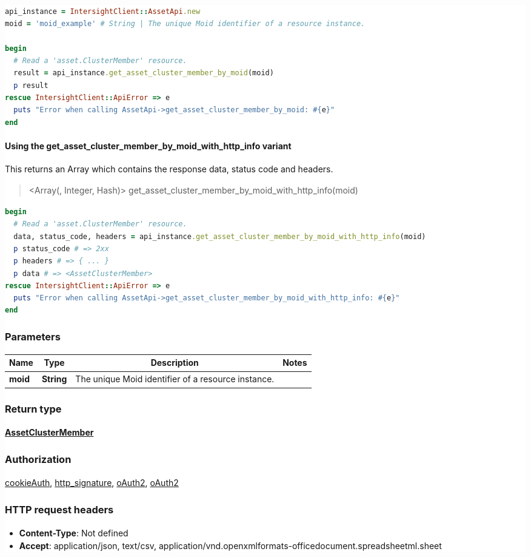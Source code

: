 ```ruby
api_instance = IntersightClient::AssetApi.new
moid = 'moid_example' # String | The unique Moid identifier of a resource instance.

begin
  # Read a 'asset.ClusterMember' resource.
  result = api_instance.get_asset_cluster_member_by_moid(moid)
  p result
rescue IntersightClient::ApiError => e
  puts "Error when calling AssetApi->get_asset_cluster_member_by_moid: #{e}"
end
```

#### Using the get_asset_cluster_member_by_moid_with_http_info variant

This returns an Array which contains the response data, status code and headers.

> <Array(<AssetClusterMember>, Integer, Hash)> get_asset_cluster_member_by_moid_with_http_info(moid)

```ruby
begin
  # Read a 'asset.ClusterMember' resource.
  data, status_code, headers = api_instance.get_asset_cluster_member_by_moid_with_http_info(moid)
  p status_code # => 2xx
  p headers # => { ... }
  p data # => <AssetClusterMember>
rescue IntersightClient::ApiError => e
  puts "Error when calling AssetApi->get_asset_cluster_member_by_moid_with_http_info: #{e}"
end
```

### Parameters

| Name | Type | Description | Notes |
| ---- | ---- | ----------- | ----- |
| **moid** | **String** | The unique Moid identifier of a resource instance. |  |

### Return type

[**AssetClusterMember**](AssetClusterMember.md)

### Authorization

[cookieAuth](../README.md#cookieAuth), [http_signature](../README.md#http_signature), [oAuth2](../README.md#oAuth2), [oAuth2](../README.md#oAuth2)

### HTTP request headers

- **Content-Type**: Not defined
- **Accept**: application/json, text/csv, application/vnd.openxmlformats-officedocument.spreadsheetml.sheet

